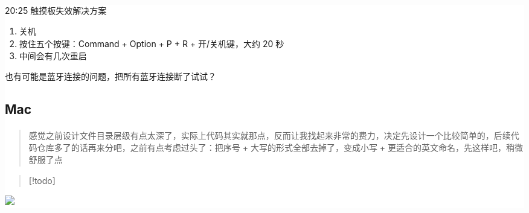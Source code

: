 20:25 触摸板失效解决方案

1. 关机
2. 按住五个按键：Command + Option + P + R + 开/关机键，大约 20 秒
3. 中间会有几次重启

也有可能是蓝牙连接的问题，把所有蓝牙连接断了试试？

## Mac

> 感觉之前设计文件目录层级有点太深了，实际上代码其实就那点，反而让我找起来非常的费力，决定先设计一个比较简单的，后续代码仓库多了的话再来分吧，之前有点考虑过头了：把序号 + 大写的形式全部去掉了，变成小写 + 更适合的英文命名，先这样吧，稍微舒服了点

> [!todo]

![](attachments/05-27%20周六_目录层级命名.png)
